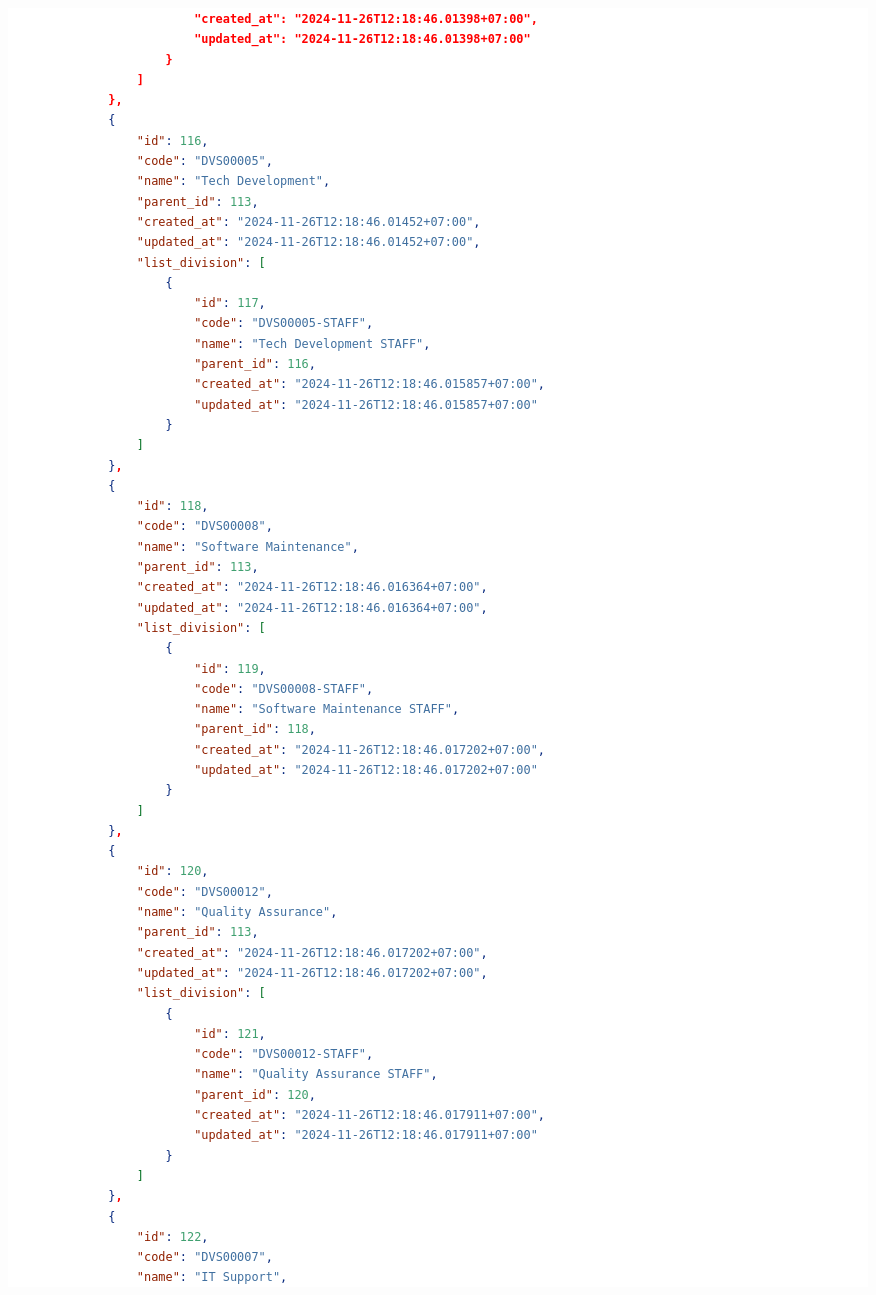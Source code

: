   ```json
                            "created_at": "2024-11-26T12:18:46.01398+07:00",
                            "updated_at": "2024-11-26T12:18:46.01398+07:00"
                        }
                    ]
                },
                {
                    "id": 116,
                    "code": "DVS00005",
                    "name": "Tech Development",
                    "parent_id": 113,
                    "created_at": "2024-11-26T12:18:46.01452+07:00",
                    "updated_at": "2024-11-26T12:18:46.01452+07:00",
                    "list_division": [
                        {
                            "id": 117,
                            "code": "DVS00005-STAFF",
                            "name": "Tech Development STAFF",
                            "parent_id": 116,
                            "created_at": "2024-11-26T12:18:46.015857+07:00",
                            "updated_at": "2024-11-26T12:18:46.015857+07:00"
                        }
                    ]
                },
                {
                    "id": 118,
                    "code": "DVS00008",
                    "name": "Software Maintenance",
                    "parent_id": 113,
                    "created_at": "2024-11-26T12:18:46.016364+07:00",
                    "updated_at": "2024-11-26T12:18:46.016364+07:00",
                    "list_division": [
                        {
                            "id": 119,
                            "code": "DVS00008-STAFF",
                            "name": "Software Maintenance STAFF",
                            "parent_id": 118,
                            "created_at": "2024-11-26T12:18:46.017202+07:00",
                            "updated_at": "2024-11-26T12:18:46.017202+07:00"
                        }
                    ]
                },
                {
                    "id": 120,
                    "code": "DVS00012",
                    "name": "Quality Assurance",
                    "parent_id": 113,
                    "created_at": "2024-11-26T12:18:46.017202+07:00",
                    "updated_at": "2024-11-26T12:18:46.017202+07:00",
                    "list_division": [
                        {
                            "id": 121,
                            "code": "DVS00012-STAFF",
                            "name": "Quality Assurance STAFF",
                            "parent_id": 120,
                            "created_at": "2024-11-26T12:18:46.017911+07:00",
                            "updated_at": "2024-11-26T12:18:46.017911+07:00"
                        }
                    ]
                },
                {
                    "id": 122,
                    "code": "DVS00007",
                    "name": "IT Support",
  ```
